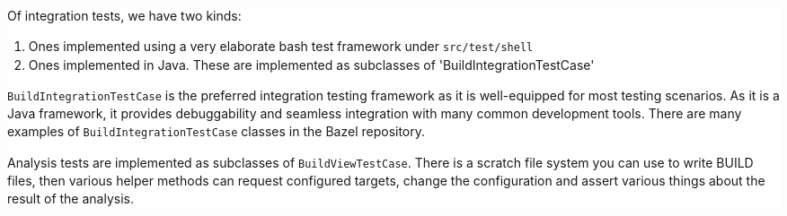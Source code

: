 Of integration tests, we have two kinds:

1.  Ones implemented using a very elaborate bash test framework under
    `src/test/shell`
2.  Ones implemented in Java. These are implemented as subclasses of
    'BuildIntegrationTestCase'

`BuildIntegrationTestCase` is the preferred integration testing framework as it
is well-equipped for most testing scenarios. As it is a Java framework, it
provides debuggability and seamless integration with many common development
tools. There are many examples of `BuildIntegrationTestCase` classes in the
Bazel repository.

Analysis tests are implemented as subclasses of `BuildViewTestCase`. There is a
scratch file system you can use to write BUILD files, then various helper
methods can request configured targets, change the configuration and assert
various things about the result of the analysis.
